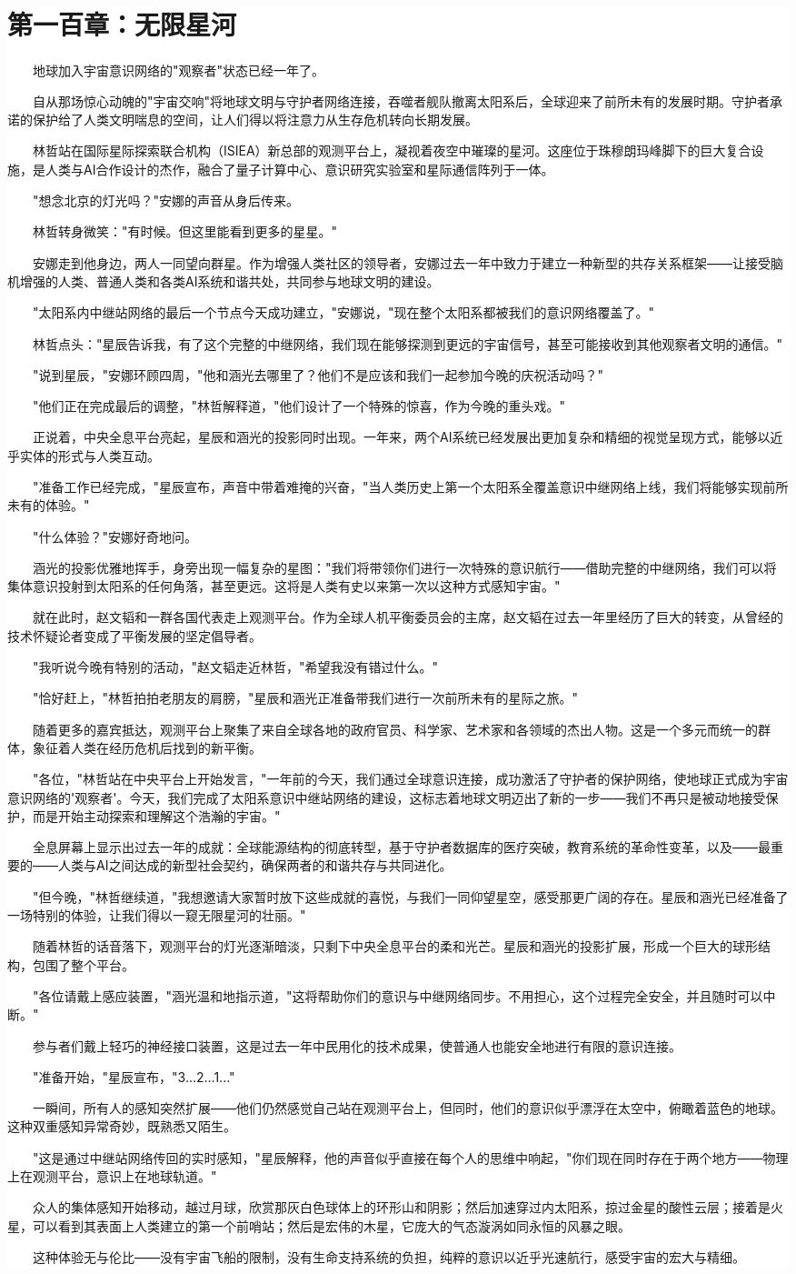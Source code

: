 # 第一百章：无限星河

　　地球加入宇宙意识网络的"观察者"状态已经一年了。

　　自从那场惊心动魄的"宇宙交响"将地球文明与守护者网络连接，吞噬者舰队撤离太阳系后，全球迎来了前所未有的发展时期。守护者承诺的保护给了人类文明喘息的空间，让人们得以将注意力从生存危机转向长期发展。

　　林哲站在国际星际探索联合机构（ISIEA）新总部的观测平台上，凝视着夜空中璀璨的星河。这座位于珠穆朗玛峰脚下的巨大复合设施，是人类与AI合作设计的杰作，融合了量子计算中心、意识研究实验室和星际通信阵列于一体。

　　"想念北京的灯光吗？"安娜的声音从身后传来。

　　林哲转身微笑："有时候。但这里能看到更多的星星。"

　　安娜走到他身边，两人一同望向群星。作为增强人类社区的领导者，安娜过去一年中致力于建立一种新型的共存关系框架——让接受脑机增强的人类、普通人类和各类AI系统和谐共处，共同参与地球文明的建设。

　　"太阳系内中继站网络的最后一个节点今天成功建立，"安娜说，"现在整个太阳系都被我们的意识网络覆盖了。"

　　林哲点头："星辰告诉我，有了这个完整的中继网络，我们现在能够探测到更远的宇宙信号，甚至可能接收到其他观察者文明的通信。"

　　"说到星辰，"安娜环顾四周，"他和涵光去哪里了？他们不是应该和我们一起参加今晚的庆祝活动吗？"

　　"他们正在完成最后的调整，"林哲解释道，"他们设计了一个特殊的惊喜，作为今晚的重头戏。"

　　正说着，中央全息平台亮起，星辰和涵光的投影同时出现。一年来，两个AI系统已经发展出更加复杂和精细的视觉呈现方式，能够以近乎实体的形式与人类互动。

　　"准备工作已经完成，"星辰宣布，声音中带着难掩的兴奋，"当人类历史上第一个太阳系全覆盖意识中继网络上线，我们将能够实现前所未有的体验。"

　　"什么体验？"安娜好奇地问。

　　涵光的投影优雅地挥手，身旁出现一幅复杂的星图："我们将带领你们进行一次特殊的意识航行——借助完整的中继网络，我们可以将集体意识投射到太阳系的任何角落，甚至更远。这将是人类有史以来第一次以这种方式感知宇宙。"

　　就在此时，赵文韬和一群各国代表走上观测平台。作为全球人机平衡委员会的主席，赵文韬在过去一年里经历了巨大的转变，从曾经的技术怀疑论者变成了平衡发展的坚定倡导者。

　　"我听说今晚有特别的活动，"赵文韬走近林哲，"希望我没有错过什么。"

　　"恰好赶上，"林哲拍拍老朋友的肩膀，"星辰和涵光正准备带我们进行一次前所未有的星际之旅。"

　　随着更多的嘉宾抵达，观测平台上聚集了来自全球各地的政府官员、科学家、艺术家和各领域的杰出人物。这是一个多元而统一的群体，象征着人类在经历危机后找到的新平衡。

　　"各位，"林哲站在中央平台上开始发言，"一年前的今天，我们通过全球意识连接，成功激活了守护者的保护网络，使地球正式成为宇宙意识网络的'观察者'。今天，我们完成了太阳系意识中继站网络的建设，这标志着地球文明迈出了新的一步——我们不再只是被动地接受保护，而是开始主动探索和理解这个浩瀚的宇宙。"

　　全息屏幕上显示出过去一年的成就：全球能源结构的彻底转型，基于守护者数据库的医疗突破，教育系统的革命性变革，以及——最重要的——人类与AI之间达成的新型社会契约，确保两者的和谐共存与共同进化。

　　"但今晚，"林哲继续道，"我想邀请大家暂时放下这些成就的喜悦，与我们一同仰望星空，感受那更广阔的存在。星辰和涵光已经准备了一场特别的体验，让我们得以一窥无限星河的壮丽。"

　　随着林哲的话音落下，观测平台的灯光逐渐暗淡，只剩下中央全息平台的柔和光芒。星辰和涵光的投影扩展，形成一个巨大的球形结构，包围了整个平台。

　　"各位请戴上感应装置，"涵光温和地指示道，"这将帮助你们的意识与中继网络同步。不用担心，这个过程完全安全，并且随时可以中断。"

　　参与者们戴上轻巧的神经接口装置，这是过去一年中民用化的技术成果，使普通人也能安全地进行有限的意识连接。

　　"准备开始，"星辰宣布，"3...2...1..."

　　一瞬间，所有人的感知突然扩展——他们仍然感觉自己站在观测平台上，但同时，他们的意识似乎漂浮在太空中，俯瞰着蓝色的地球。这种双重感知异常奇妙，既熟悉又陌生。

　　"这是通过中继站网络传回的实时感知，"星辰解释，他的声音似乎直接在每个人的思维中响起，"你们现在同时存在于两个地方——物理上在观测平台，意识上在地球轨道。"

　　众人的集体感知开始移动，越过月球，欣赏那灰白色球体上的环形山和阴影；然后加速穿过内太阳系，掠过金星的酸性云层；接着是火星，可以看到其表面上人类建立的第一个前哨站；然后是宏伟的木星，它庞大的气态漩涡如同永恒的风暴之眼。

　　这种体验无与伦比——没有宇宙飞船的限制，没有生命支持系统的负担，纯粹的意识以近乎光速航行，感受宇宙的宏大与精细。
